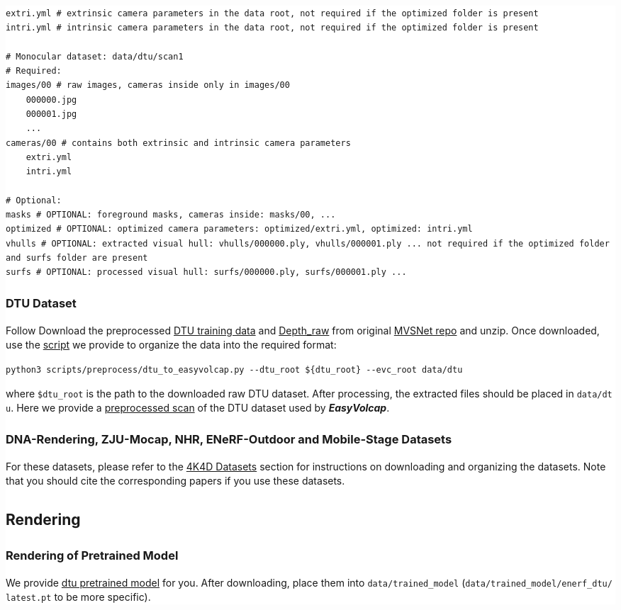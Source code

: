```shell
extri.yml # extrinsic camera parameters in the data root, not required if the optimized folder is present
intri.yml # intrinsic camera parameters in the data root, not required if the optimized folder is present

# Monocular dataset: data/dtu/scan1
# Required:
images/00 # raw images, cameras inside only in images/00
    000000.jpg
    000001.jpg
    ...
cameras/00 # contains both extrinsic and intrinsic camera parameters
    extri.yml
    intri.yml

# Optional:
masks # OPTIONAL: foreground masks, cameras inside: masks/00, ...
optimized # OPTIONAL: optimized camera parameters: optimized/extri.yml, optimized: intri.yml
vhulls # OPTIONAL: extracted visual hull: vhulls/000000.ply, vhulls/000001.ply ... not required if the optimized folder and surfs folder are present
surfs # OPTIONAL: processed visual hull: surfs/000000.ply, surfs/000001.ply ...
```

### DTU Dataset

Follow Download the preprocessed [DTU training data](https://drive.google.com/file/d/1eDjh-_bxKKnEuz5h-HXS7EDJn59clx6V/view) and [Depth_raw](https://virutalbuy-public.oss-cn-hangzhou.aliyuncs.com/share/cascade-stereo/CasMVSNet/dtu_data/dtu_train_hr/Depths_raw.zip) from original [MVSNet repo](https://github.com/YoYo000/MVSNet) and unzip. Once downloaded, use the [script](../../scripts/preprocess/dtu_to_easyvolcap.py) we provide to organize the data into the required format:
```shell
python3 scripts/preprocess/dtu_to_easyvolcap.py --dtu_root ${dtu_root} --evc_root data/dtu
```
where `$dtu_root` is the path to the downloaded raw DTU dataset. After processing, the extracted files should be placed in `data/dtu`. Here we provide a [preprocessed scan](https://drive.google.com/file/d/12wPt_uVS1EuoIRit4A3rUgYFtui6da-t/view) of the DTU dataset used by ***EasyVolcap***.

### DNA-Rendering, ZJU-Mocap, NHR, ENeRF-Outdoor and Mobile-Stage Datasets

For these datasets, please refer to the [4K4D Datasets](./realtime4dv.md#datasets) section for instructions on downloading and organizing the datasets.
Note that you should cite the corresponding papers if you use these datasets.


## Rendering

### Rendering of Pretrained Model

We provide [dtu pretrained model](https://drive.google.com/file/d/1i-5lydVohmm1u9YN6qVfM6Ivm2LZD5tc/view?usp=sharing) for you. After downloading, place them into `data/trained_model` (`data/trained_model/enerf_dtu/latest.pt` to be more specific).
